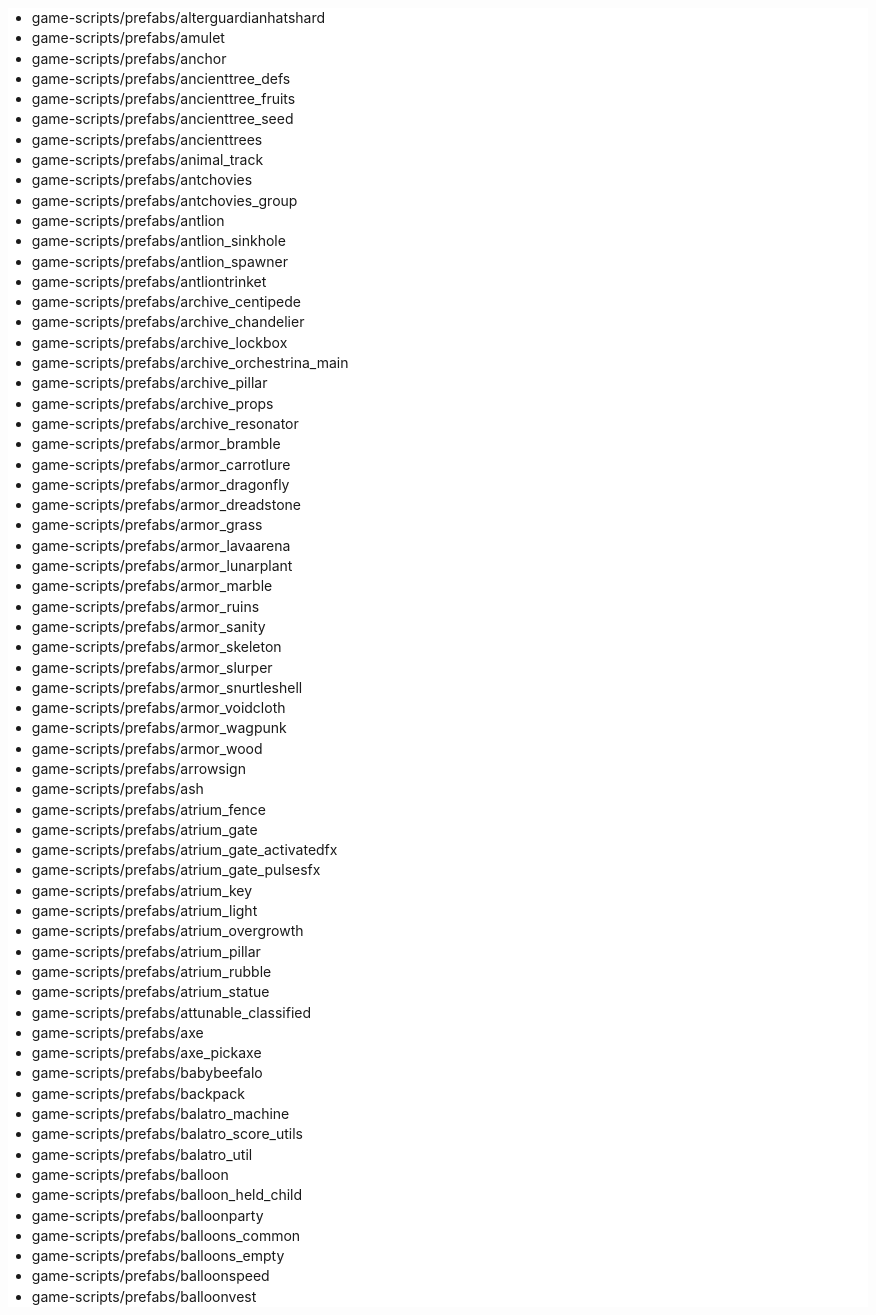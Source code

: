 - game-scripts/prefabs/alterguardianhatshard
- game-scripts/prefabs/amulet
- game-scripts/prefabs/anchor
- game-scripts/prefabs/ancienttree_defs
- game-scripts/prefabs/ancienttree_fruits
- game-scripts/prefabs/ancienttree_seed
- game-scripts/prefabs/ancienttrees
- game-scripts/prefabs/animal_track
- game-scripts/prefabs/antchovies
- game-scripts/prefabs/antchovies_group
- game-scripts/prefabs/antlion
- game-scripts/prefabs/antlion_sinkhole
- game-scripts/prefabs/antlion_spawner
- game-scripts/prefabs/antliontrinket
- game-scripts/prefabs/archive_centipede
- game-scripts/prefabs/archive_chandelier
- game-scripts/prefabs/archive_lockbox
- game-scripts/prefabs/archive_orchestrina_main
- game-scripts/prefabs/archive_pillar
- game-scripts/prefabs/archive_props
- game-scripts/prefabs/archive_resonator
- game-scripts/prefabs/armor_bramble
- game-scripts/prefabs/armor_carrotlure
- game-scripts/prefabs/armor_dragonfly
- game-scripts/prefabs/armor_dreadstone
- game-scripts/prefabs/armor_grass
- game-scripts/prefabs/armor_lavaarena
- game-scripts/prefabs/armor_lunarplant
- game-scripts/prefabs/armor_marble
- game-scripts/prefabs/armor_ruins
- game-scripts/prefabs/armor_sanity
- game-scripts/prefabs/armor_skeleton
- game-scripts/prefabs/armor_slurper
- game-scripts/prefabs/armor_snurtleshell
- game-scripts/prefabs/armor_voidcloth
- game-scripts/prefabs/armor_wagpunk
- game-scripts/prefabs/armor_wood
- game-scripts/prefabs/arrowsign
- game-scripts/prefabs/ash
- game-scripts/prefabs/atrium_fence
- game-scripts/prefabs/atrium_gate
- game-scripts/prefabs/atrium_gate_activatedfx
- game-scripts/prefabs/atrium_gate_pulsesfx
- game-scripts/prefabs/atrium_key
- game-scripts/prefabs/atrium_light
- game-scripts/prefabs/atrium_overgrowth
- game-scripts/prefabs/atrium_pillar
- game-scripts/prefabs/atrium_rubble
- game-scripts/prefabs/atrium_statue
- game-scripts/prefabs/attunable_classified
- game-scripts/prefabs/axe
- game-scripts/prefabs/axe_pickaxe
- game-scripts/prefabs/babybeefalo
- game-scripts/prefabs/backpack
- game-scripts/prefabs/balatro_machine
- game-scripts/prefabs/balatro_score_utils
- game-scripts/prefabs/balatro_util
- game-scripts/prefabs/balloon
- game-scripts/prefabs/balloon_held_child
- game-scripts/prefabs/balloonparty
- game-scripts/prefabs/balloons_common
- game-scripts/prefabs/balloons_empty
- game-scripts/prefabs/balloonspeed
- game-scripts/prefabs/balloonvest